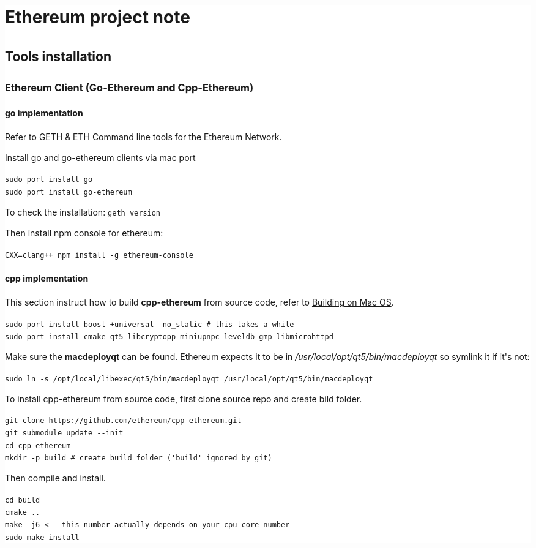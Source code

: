 # Ethereum project note

## Tools installation

### Ethereum Client (Go-Ethereum and Cpp-Ethereum)

#### go implementation

Refer to [GETH & ETH Command line tools for the Ethereum Network][11].

Install go and go-ethereum clients via mac port

```shell
sudo port install go
sudo port install go-ethereum
```

To check the installation: `geth version`

Then install npm console for ethereum:

```shell
CXX=clang++ npm install -g ethereum-console
```

#### cpp implementation

This section instruct how to build **cpp-ethereum** from source code, refer to [Building on Mac OS][13].

```shell
sudo port install boost +universal -no_static # this takes a while
sudo port install cmake qt5 libcryptopp miniupnpc leveldb gmp libmicrohttpd
```

Make sure the **macdeployqt** can be found. Ethereum expects it to be in */usr/local/opt/qt5/bin/macdeployqt* so symlink it if it's not:

```shell
sudo ln -s /opt/local/libexec/qt5/bin/macdeployqt /usr/local/opt/qt5/bin/macdeployqt
```

To install cpp-ethereum from source code, first clone source repo and create bild folder.

```shell
git clone https://github.com/ethereum/cpp-ethereum.git
git submodule update --init
cd cpp-ethereum
mkdir -p build # create build folder ('build' ignored by git)
```

Then compile and install.

```shell
cd build
cmake ..
make -j6 <-- this number actually depends on your cpu core number
sudo make install
```


[1]: https://nodejs.org/en/
[2]: https://medium.com/@samthor/installing-npm-on-mac-os-x-with-macports-27e9f380ffb7
[3]: https://www.jianshu.com/p/a20964b88f98
[4]: https://www.imooc.com/article/14617
[5]: https://www.jianshu.com/p/e21e3783304f
[6]: https://github.com/ethereum/remix-ide/releases
[7]: https://github.com/nodejs/node-gyp/issues/193
[8]: https://stackoverflow.com/questions/38293984/c-error-unrecognized-command-line-option-stdlib-libc-while-installing-a
[9]: https://junahan.netlify.com/post/solidity-dev-env/
[10]: https://github.com/ethereum/solc-js
[11]: https://www.ethereum.org/cli
[12]: https://solidity.readthedocs.io/en/develop/installing-solidity.html
[13]: https://ethereumbuilders.gitbooks.io/guide/content/en/mac_cpp_build.html
[14]: https://truffleframework.com/ganache
[15]: https://www.rinkeby.io/#faucet
[16]: https://plus.google.com/communities/109236509503098181217
[17]: https://www.jianshu.com/p/c02f5ab286dd
[18]: http://www.qukuai.top/d/362
[19]: [https://github.com/xiaoping378/blog/blob/master/posts/%E4%BB%A5%E5%A4%AA%E5%9D%8A-%E7%A7%81%E6%9C%89%E9%93%BE%E6%90%AD%E5%BB%BA%E5%88%9D%E6%AD%A5%E5%AE%9E%E8%B7%B5.md]
[20]: https://github.com/ethereum/solidity/pull/3288
[21]: https://truffleframework.com/boxes
[22]: https://github.com/trailofbits/not-so-smart-contracts
[23]: https://github.com/fravoll/solidity-patterns
[24]: https://solidity.readthedocs.io/en/develop/index.html
[25]: https://github.com/OpenZeppelin/openzeppelin-solidity
[26]: https://coursetro.com/posts/code/99/Interacting-with-a-Smart-Contract-through-Web3.js-(Tutorial)
[27]: https://medium.com/@jgm.orinoco/ethereum-smart-service-payment-with-tokens-60894a79f75c
[28]: https://ethfans.org/posts/ethereum-smart-service-payment-with-tokens
[29]: https://zhuanlan.zhihu.com/p/41576064